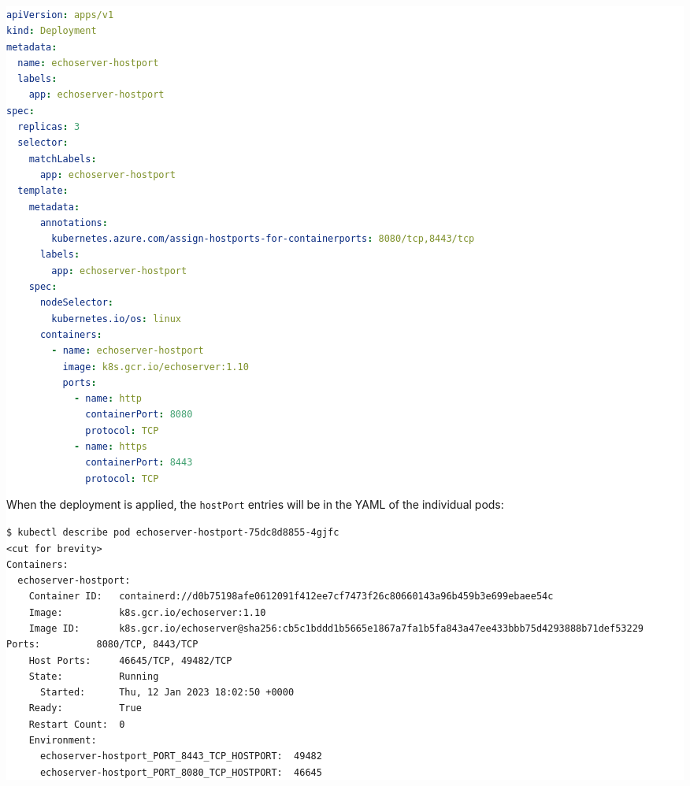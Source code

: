 ```yml
apiVersion: apps/v1
kind: Deployment
metadata:
  name: echoserver-hostport
  labels:
    app: echoserver-hostport
spec:
  replicas: 3
  selector:
    matchLabels:
      app: echoserver-hostport
  template:
    metadata:
      annotations:
        kubernetes.azure.com/assign-hostports-for-containerports: 8080/tcp,8443/tcp
      labels:
        app: echoserver-hostport
    spec:
      nodeSelector:
        kubernetes.io/os: linux
      containers:
        - name: echoserver-hostport
          image: k8s.gcr.io/echoserver:1.10
          ports:
            - name: http
              containerPort: 8080
              protocol: TCP
            - name: https
              containerPort: 8443
              protocol: TCP
```

When the deployment is applied, the `hostPort` entries will be in the YAML of the individual pods:

```shell
$ kubectl describe pod echoserver-hostport-75dc8d8855-4gjfc
<cut for brevity>
Containers:
  echoserver-hostport:
    Container ID:   containerd://d0b75198afe0612091f412ee7cf7473f26c80660143a96b459b3e699ebaee54c
    Image:          k8s.gcr.io/echoserver:1.10
    Image ID:       k8s.gcr.io/echoserver@sha256:cb5c1bddd1b5665e1867a7fa1b5fa843a47ee433bbb75d4293888b71def53229                                                                                                      Ports:          8080/TCP, 8443/TCP
    Host Ports:     46645/TCP, 49482/TCP
    State:          Running
      Started:      Thu, 12 Jan 2023 18:02:50 +0000
    Ready:          True
    Restart Count:  0
    Environment:
      echoserver-hostport_PORT_8443_TCP_HOSTPORT:  49482
      echoserver-hostport_PORT_8080_TCP_HOSTPORT:  46645
```
